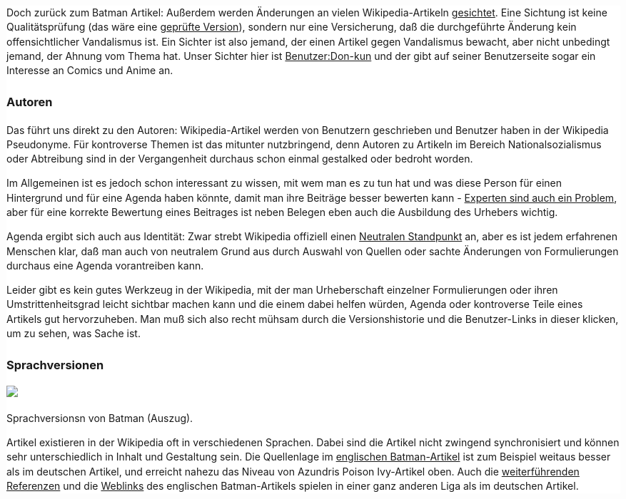 Doch zurück zum Batman Artikel: Außerdem werden Änderungen an vielen Wikipedia-Artikeln 
[gesichtet](http://de.wikipedia.org/wiki/Wikipedia:Gesichtete_Versionen).
Eine Sichtung ist keine Qualitätsprüfung (das wäre eine
[geprüfte Version](http://de.wikipedia.org/wiki/Wikipedia:Gepr%C3%BCfte_Versionen)),
sondern nur eine Versicherung, daß die durchgeführte Änderung kein
offensichtlicher Vandalismus ist. Ein Sichter ist also jemand, der einen
Artikel gegen Vandalismus bewacht, aber nicht unbedingt jemand, der Ahnung
vom Thema hat. Unser Sichter hier ist
[Benutzer:Don-kun](http://de.wikipedia.org/wiki/Benutzer:Don-kun) und der
gibt auf seiner Benutzerseite sogar ein Interesse an Comics und Anime an.

### Autoren

Das führt uns direkt zu den Autoren: Wikipedia-Artikel werden von Benutzern
geschrieben und Benutzer haben in der Wikipedia Pseudonyme. Für kontroverse
Themen ist das mitunter nutzbringend, denn Autoren zu Artikeln im Bereich
Nationalsozialismus oder Abtreibung sind in der Vergangenheit durchaus schon
einmal gestalked oder bedroht worden.

Im Allgemeinen ist es jedoch schon interessant zu wissen, mit wem man es zu
tun hat und was diese Person für einen Hintergrund und für eine Agenda haben
könnte, damit man ihre Beiträge besser bewerten kann -
[Experten sind auch ein Problem](http://many.corante.com/archives/2006/09/18/larry_sanger_citizendium_and_the_problem_of_expertise.php),
aber für eine korrekte Bewertung eines Beitrages ist neben Belegen eben auch
die Ausbildung des Urhebers wichtig.

Agenda ergibt sich auch aus Identität: Zwar strebt Wikipedia offiziell einen 
[Neutralen Standpunkt](http://de.wikipedia.org/wiki/Wikipedia:NPOV) an, aber
es ist jedem erfahrenen Menschen klar, daß man auch von neutralem Grund aus
durch Auswahl von Quellen oder sachte Änderungen von Formulierungen durchaus
eine Agenda vorantreiben kann.

Leider gibt es kein gutes Werkzeug in der Wikipedia, mit der man
Urheberschaft einzelner Formulierungen oder ihren Umstrittenheitsgrad leicht
sichtbar machen kann und die einem dabei helfen würden, Agenda oder
kontroverse Teile eines Artikels gut hervorzuheben. Man muß sich also recht
mühsam durch die Versionshistorie und die Benutzer-Links in dieser klicken,
um zu sehen, was Sache ist.

### Sprachversionen

![](/uploads/batman9.png)

Sprachversionsn von Batman (Auszug).

Artikel existieren in der Wikipedia oft in verschiedenen Sprachen. Dabei
sind die Artikel nicht zwingend synchronisiert und können sehr
unterschiedlich in Inhalt und Gestaltung sein. Die Quellenlage im
[englischen Batman-Artikel](http://en.wikipedia.org/wiki/Batman#Notes) ist
zum Beispiel weitaus besser als im deutschen Artikel, und erreicht nahezu
das Niveau von Azundris Poison Ivy-Artikel oben. Auch die
[weiterführenden Referenzen](http://en.wikipedia.org/wiki/Batman#References)
und die
[Weblinks](http://en.wikipedia.org/wiki/Batman#External_links) des
englischen Batman-Artikels spielen in einer ganz anderen Liga als im
deutschen Artikel.
